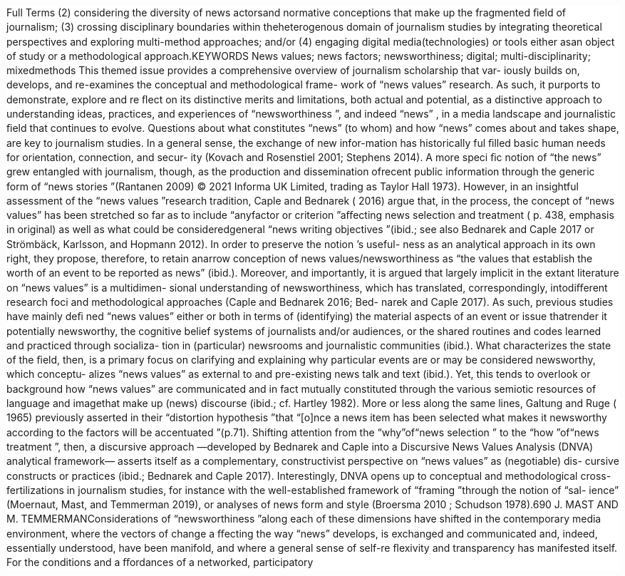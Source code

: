 <p>Full Terms  (2) considering the diversity of news actorsand normative conceptions that make up the fragmented ﬁeld of
journalism; (3) crossing disciplinary boundaries within theheterogenous domain of journalism studies by integrating
theoretical perspectives and exploring multi-method approaches;
and/or (4) engaging digital media(technologies) or tools either asan object of study or a methodological approach.KEYWORDS
News values; news factors;
newsworthiness; digital;
multi-disciplinarity; mixedmethods
This themed issue provides a comprehensive overview of journalism scholarship that var-
iously builds on, develops, and re-examines the conceptual and methodological frame-
work of “news values” research. As such, it purports to demonstrate, explore and re ﬂect
on its distinctive merits and limitations, both actual and potential, as a distinctive
approach to understanding ideas, practices, and experiences of “newsworthiness ”, and
indeed “news” , in a media landscape and journalistic ﬁeld that continues to evolve.
Questions about what constitutes “news” (to whom) and how “news” comes about and
takes shape, are key to journalism studies. In a general sense, the exchange of new infor-mation has historically ful ﬁlled basic human needs for orientation, connection, and secur-
ity (Kovach and Rosenstiel 2001; Stephens 2014). A more speci ﬁc notion of “the news”
grew entangled with journalism, though, as the production and dissemination ofrecent public information through the generic form of “news stories ”(Rantanen 2009)
© 2021 Informa UK Limited, trading as Taylor  Hall 1973).
However, in an insightful assessment of the “news values ”research tradition,
Caple and Bednarek ( 2016) argue that, in the process, the concept of “news values”
has been stretched so far as to include “anyfactor or criterion ”aﬀecting news selection
and treatment ( p. 438, emphasis in original) as well as what could be consideredgeneral “news writing objectives ”(ibid.; see also Bednarek and Caple 2017
or Strömbäck, Karlsson, and Hopmann 2012).
 In order to preserve the notion ’s useful-
ness as an analytical approach in its own right, they propose, therefore, to retain anarrow conception of news values/newsworthiness as “the values that establish the
worth of an event to be reported as news” (ibid.). Moreover, and importantly, it is
argued that largely implicit in the extant literature on “news values” is a multidimen-
sional understanding of newsworthiness, which has translated, correspondingly, intodiﬀerent research foci and methodological approaches (Caple and Bednarek 2016; Bed-
narek and Caple 2017). As such, previous studies have mainly deﬁ ned “news values”
either or both in terms of (identifying) the material aspects of an event or issue thatrender it potentially newsworthy, the cognitive belief systems of journalists and/or
audiences, or the shared routines and codes learned and practiced through socializa-
tion in (particular) newsrooms and journalistic communities (ibid.).
What characterizes the state of the ﬁeld, then, is a primary focus on clarifying and
explaining why particular events are or may be considered newsworthy, which conceptu-
alizes “news values” as external to and pre-existing news talk and text (ibid.). Yet, this
tends to overlook or background how “news values” are communicated and in fact
mutually constituted through the various semiotic resources of language and imagethat make up (news) discourse (ibid.; cf. Hartley 1982). More or less along the same
lines, Galtung and Ruge ( 1965) previously asserted in their “distortion hypothesis ”that
“[o]nce a news item has been selected what makes it newsworthy according to the
factors will be accentuated ”(p.71). Shifting attention from the “why”of“news selection ”
to the “how ”of“news treatment ”, then, a discursive approach —developed by Bednarek
and Caple into a Discursive News Values Analysis (DNVA) analytical framework— asserts
itself as a complementary, constructivist perspective on “news values” as (negotiable) dis-
cursive constructs or practices (ibid.; Bednarek and Caple 2017). Interestingly, DNVA
opens up to conceptual and methodological cross-fertilizations in journalism studies,
for instance with the well-established framework of “framing ”through the notion of “sal-
ience” (Moernaut, Mast, and Temmerman 2019),
or analyses of news form and style
(Broersma 2010 ; Schudson 1978).690 J. MAST AND M. TEMMERMANConsiderations of “newsworthiness ”along each of these dimensions have shifted in
the contemporary media environment, where the vectors of change a ﬀecting the way
“news” develops, is exchanged and communicated and, indeed, essentially understood,
have been manifold, and where a general sense of self-re ﬂexivity and transparency has
manifested itself. For the conditions and a ﬀordances of a networked, participatory